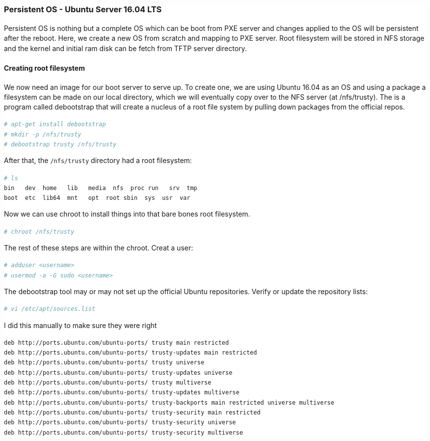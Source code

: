 ### Persistent OS - Ubuntu Server 16.04 LTS

Persistent OS is nothing but a complete OS which can be boot from PXE server and changes applied to the OS will be persistent after the reboot. Here, we create a new OS from scratch and mapping to PXE server. Root filesystem will be stored in NFS storage and the kernel and initial ram disk can be fetch from TFTP server directory.

#### Creating root filesystem

We now need an image for our boot server to serve up. To create one, we are using Ubuntu 16.04 as an OS and using a package a filesystem can be made on our local directory, which we will eventually copy over to the NFS server (at /nfs/trusty). The is a program called debootstrap that will create a nucleus of a root file system by pulling down packages from the official repos. 

```bash
# apt-get install debootstrap
# mkdir -p /nfs/trusty
# debootstrap trusty /nfs/trusty
```

After that, the  `/nfs/trusty` directory had a root filesystem:

```bash
# ls
bin   dev  home   lib   media  nfs  proc run   srv  tmp
boot  etc  lib64  mnt   opt  root sbin  sys  usr  var
```

Now we can use chroot to install things into that bare bones root filesystem.

```bash
# chroot /nfs/trusty
```

The rest of these steps are within the chroot.
Creat a user:

```bash
# adduser <username>
# usermod -a -G sudo <username>
```

The debootstrap tool may or may not set up the official Ubuntu repositories. Verify or update the repository lists:

```bash
# vi /etc/apt/sources.list
```

I did this manually to make sure they were right

```bash
deb http://ports.ubuntu.com/ubuntu-ports/ trusty main restricted
deb http://ports.ubuntu.com/ubuntu-ports/ trusty-updates main restricted
deb http://ports.ubuntu.com/ubuntu-ports/ trusty universe
deb http://ports.ubuntu.com/ubuntu-ports/ trusty-updates universe
deb http://ports.ubuntu.com/ubuntu-ports/ trusty multiverse
deb http://ports.ubuntu.com/ubuntu-ports/ trusty-updates multiverse
deb http://ports.ubuntu.com/ubuntu-ports/ trusty-backports main restricted universe multiverse
deb http://ports.ubuntu.com/ubuntu-ports/ trusty-security main restricted
deb http://ports.ubuntu.com/ubuntu-ports/ trusty-security universe
deb http://ports.ubuntu.com/ubuntu-ports/ trusty-security multiverse
```
